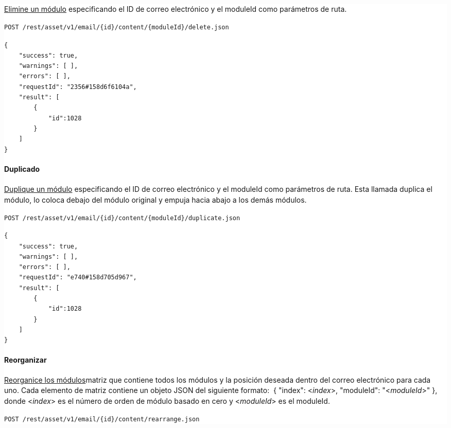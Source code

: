 [Elimine un módulo](https://developer.adobe.com/marketo-apis/api/asset/#tag/Emails/operation/deleteModuleUsingPOST) especificando el ID de correo electrónico y el moduleId como parámetros de ruta.

```
POST /rest/asset/v1/email/{id}/content/{moduleId}/delete.json
```

```
{
    "success": true,
    "warnings": [ ],
    "errors": [ ],
    "requestId": "2356#158d6f6104a",
    "result": [
        {
            "id":1028
        }
    ]
}
```

#### Duplicado

[Duplique un módulo](https://developer.adobe.com/marketo-apis/api/asset/#tag/Emails/operation/duplicateModuleUsingPOST) especificando el ID de correo electrónico y el moduleId como parámetros de ruta. Esta llamada duplica el módulo, lo coloca debajo del módulo original y empuja hacia abajo a los demás módulos.

```
POST /rest/asset/v1/email/{id}/content/{moduleId}/duplicate.json
```

```
{
    "success": true,
    "warnings": [ ],
    "errors": [ ],
    "requestId": "e740#158d705d967",
    "result": [
        {
            "id":1028
        }
    ]
}
```

#### Reorganizar

[Reorganice los módulos](https://developer.adobe.com/marketo-apis/api/asset/#tag/Emails/operation/rearrangeModulesUsingPOST)matriz que contiene todos los módulos y la posición deseada dentro del correo electrónico para cada uno. Cada elemento de matriz contiene un objeto JSON del siguiente formato:  { &quot;index&quot;: &lt;_index_>, &quot;moduleId&quot;: &quot;&lt;_moduleId_>&quot; }, donde &lt;_index_> es el número de orden de módulo basado en cero y &lt;_moduleId_> es el moduleId.

```
POST /rest/asset/v1/email/{id}/content/rearrange.json
```
